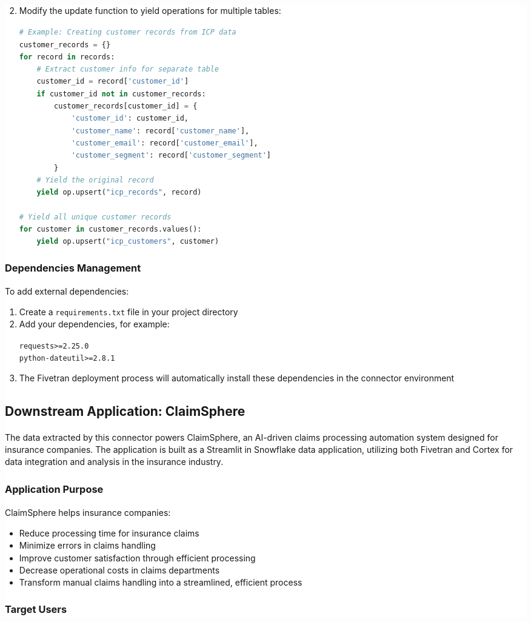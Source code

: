 2. Modify the update function to yield operations for multiple tables:
   ```python
   # Example: Creating customer records from ICP data
   customer_records = {}
   for record in records:
       # Extract customer info for separate table
       customer_id = record['customer_id']
       if customer_id not in customer_records:
           customer_records[customer_id] = {
               'customer_id': customer_id,
               'customer_name': record['customer_name'],
               'customer_email': record['customer_email'],
               'customer_segment': record['customer_segment']
           }
       # Yield the original record
       yield op.upsert("icp_records", record)
   
   # Yield all unique customer records
   for customer in customer_records.values():
       yield op.upsert("icp_customers", customer)
   ```

### Dependencies Management

To add external dependencies:

1. Create a `requirements.txt` file in your project directory
2. Add your dependencies, for example:
   ```
   requests>=2.25.0
   python-dateutil>=2.8.1
   ```
3. The Fivetran deployment process will automatically install these dependencies in the connector environment

## Downstream Application: ClaimSphere

The data extracted by this connector powers ClaimSphere, an AI-driven claims processing automation system designed for insurance companies. The application is built as a Streamlit in Snowflake data application, utilizing both Fivetran and Cortex for data integration and analysis in the insurance industry.

### Application Purpose

ClaimSphere helps insurance companies:
- Reduce processing time for insurance claims
- Minimize errors in claims handling
- Improve customer satisfaction through efficient processing
- Decrease operational costs in claims departments
- Transform manual claims handling into a streamlined, efficient process

### Target Users
